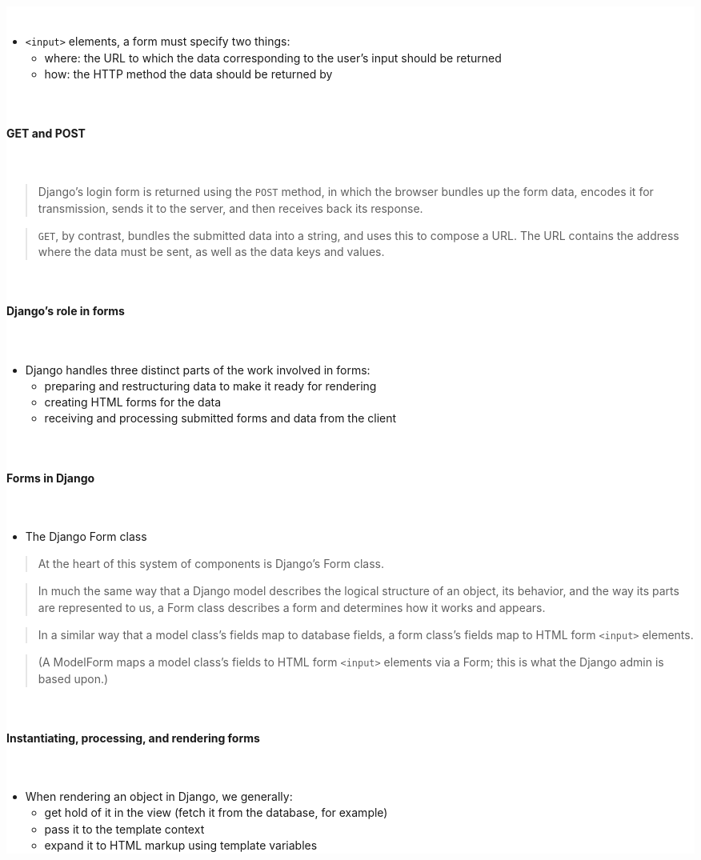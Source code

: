 <br>

- `<input>` elements, a form must specify two things:
  - where: the URL to which the data corresponding to the user’s input should be returned
  - how: the HTTP method the data should be returned by

<br>

#### GET and POST

<br>

> Django’s login form is returned using the `POST` method, in which the browser bundles up the form data, encodes it for transmission, sends it to the server, and then receives back its response.

> `GET`, by contrast, bundles the submitted data into a string, and uses this to compose a URL. The URL contains the address where the data must be sent, as well as the data keys and values.

<br>

#### Django’s role in forms

<br>

- Django handles three distinct parts of the work involved in forms:
  - preparing and restructuring data to make it ready for rendering
  - creating HTML forms for the data
  - receiving and processing submitted forms and data from the client

<br>

#### Forms in Django

<br>

- The Django Form class

> At the heart of this system of components is Django’s Form class.

> In much the same way that a Django model describes the logical structure of an object, its behavior, and the way its parts are represented to us, a Form class describes a form and determines how it works and appears.

> In a similar way that a model class’s fields map to database fields, a form class’s fields map to HTML form `<input>` elements.

> (A ModelForm maps a model class’s fields to HTML form `<input>` elements via a Form; this is what the Django admin is based upon.)

<br>

#### Instantiating, processing, and rendering forms

<br>

- When rendering an object in Django, we generally:
  - get hold of it in the view (fetch it from the database, for example)
  - pass it to the template context
  - expand it to HTML markup using template variables
